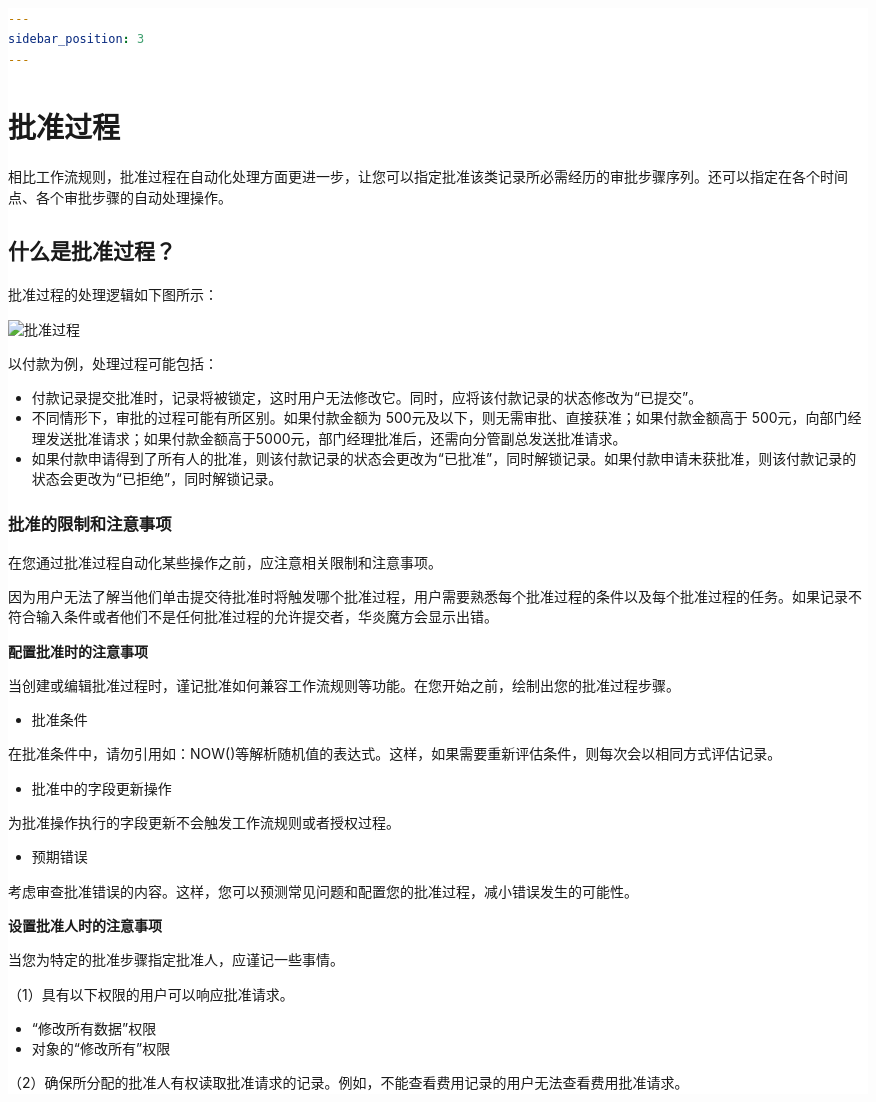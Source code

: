 ```yaml
---
sidebar_position: 3
---
```


# 批准过程

相比工作流规则，批准过程在自动化处理方面更进一步，让您可以指定批准该类记录所必需经历的审批步骤序列。还可以指定在各个时间点、各个审批步骤的自动处理操作。

## 什么是批准过程？

批准过程的处理逻辑如下图所示：

 ![批准过程](https://console.steedos.cn/api/files/images/fgRxtFHifbmSKRwA4)

以付款为例，处理过程可能包括：

* 付款记录提交批准时，记录将被锁定，这时用户无法修改它。同时，应将该付款记录的状态修改为“已提交”。
* 不同情形下，审批的过程可能有所区别。如果付款金额为 500元及以下，则无需审批、直接获准；如果付款金额高于 500元，向部门经理发送批准请求；如果付款金额高于5000元，部门经理批准后，还需向分管副总发送批准请求。
* 如果付款申请得到了所有人的批准，则该付款记录的状态会更改为“已批准”，同时解锁记录。如果付款申请未获批准，则该付款记录的状态会更改为“已拒绝”，同时解锁记录。


### 批准的限制和注意事项

在您通过批准过程自动化某些操作之前，应注意相关限制和注意事项。

因为用户无法了解当他们单击提交待批准时将触发哪个批准过程，用户需要熟悉每个批准过程的条件以及每个批准过程的任务。如果记录不符合输入条件或者他们不是任何批准过程的允许提交者，华炎魔方会显示出错。


**配置批准时的注意事项**

当创建或编辑批准过程时，谨记批准如何兼容工作流规则等功能。在您开始之前，绘制出您的批准过程步骤。

* 批准条件

在批准条件中，请勿引用如：NOW()等解析随机值的表达式。这样，如果需要重新评估条件，则每次会以相同方式评估记录。

* 批准中的字段更新操作

为批准操作执行的字段更新不会触发工作流规则或者授权过程。

* 预期错误

考虑审查批准错误的内容。这样，您可以预测常见问题和配置您的批准过程，减小错误发生的可能性。


**设置批准人时的注意事项**

当您为特定的批准步骤指定批准人，应谨记一些事情。

（1）具有以下权限的用户可以响应批准请求。

* “修改所有数据”权限
* 对象的“修改所有”权限

（2）确保所分配的批准人有权读取批准请求的记录。例如，不能查看费用记录的用户无法查看费用批准请求。
